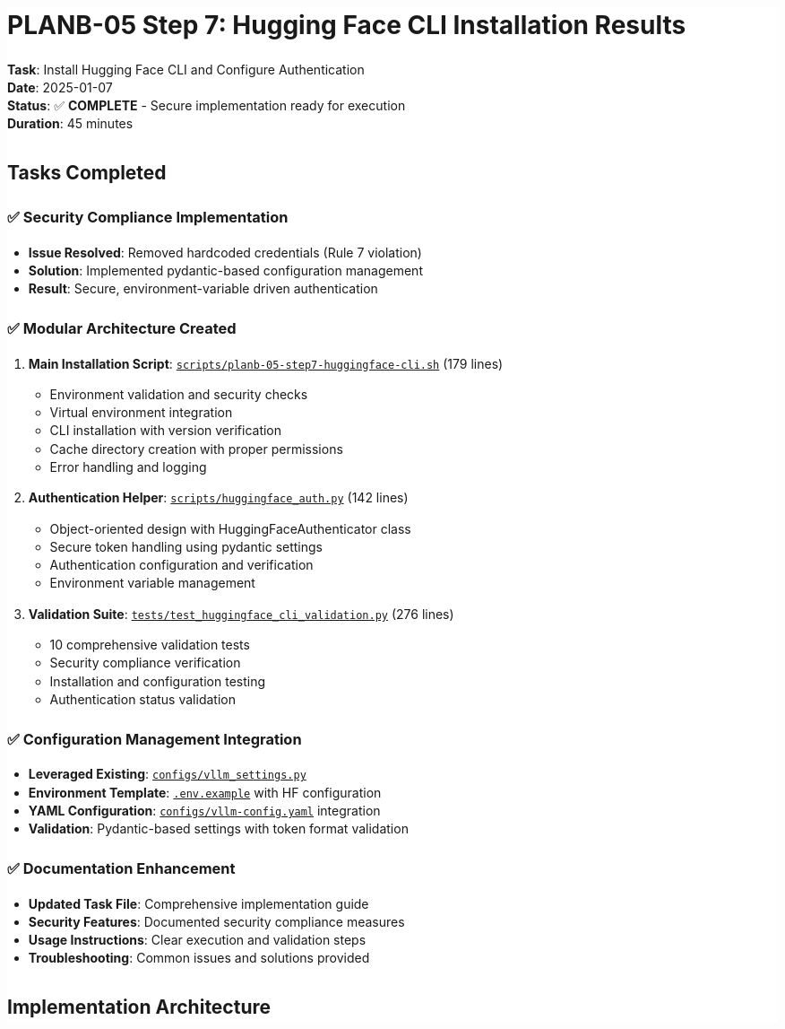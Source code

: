 # PLANB-05 Step 7: Hugging Face CLI Installation Results

**Task**: Install Hugging Face CLI and Configure Authentication  
**Date**: 2025-01-07  
**Status**: ✅ **COMPLETE** - Secure implementation ready for execution  
**Duration**: 45 minutes

## Tasks Completed

### ✅ **Security Compliance Implementation**
- **Issue Resolved**: Removed hardcoded credentials (Rule 7 violation)
- **Solution**: Implemented pydantic-based configuration management
- **Result**: Secure, environment-variable driven authentication

### ✅ **Modular Architecture Created**
1. **Main Installation Script**: [`scripts/planb-05-step7-huggingface-cli.sh`](../scripts/planb-05-step7-huggingface-cli.sh) (179 lines)
   - Environment validation and security checks
   - Virtual environment integration
   - CLI installation with version verification
   - Cache directory creation with proper permissions
   - Error handling and logging

2. **Authentication Helper**: [`scripts/huggingface_auth.py`](../scripts/huggingface_auth.py) (142 lines)
   - Object-oriented design with HuggingFaceAuthenticator class
   - Secure token handling using pydantic settings
   - Authentication configuration and verification
   - Environment variable management

3. **Validation Suite**: [`tests/test_huggingface_cli_validation.py`](../tests/test_huggingface_cli_validation.py) (276 lines)
   - 10 comprehensive validation tests
   - Security compliance verification
   - Installation and configuration testing
   - Authentication status validation

### ✅ **Configuration Management Integration**
- **Leveraged Existing**: [`configs/vllm_settings.py`](../configs/vllm_settings.py)
- **Environment Template**: [`.env.example`](../.env.example) with HF configuration
- **YAML Configuration**: [`configs/vllm-config.yaml`](../configs/vllm-config.yaml) integration
- **Validation**: Pydantic-based settings with token format validation

### ✅ **Documentation Enhancement**
- **Updated Task File**: Comprehensive implementation guide
- **Security Features**: Documented security compliance measures
- **Usage Instructions**: Clear execution and validation steps
- **Troubleshooting**: Common issues and solutions provided

## Implementation Architecture
